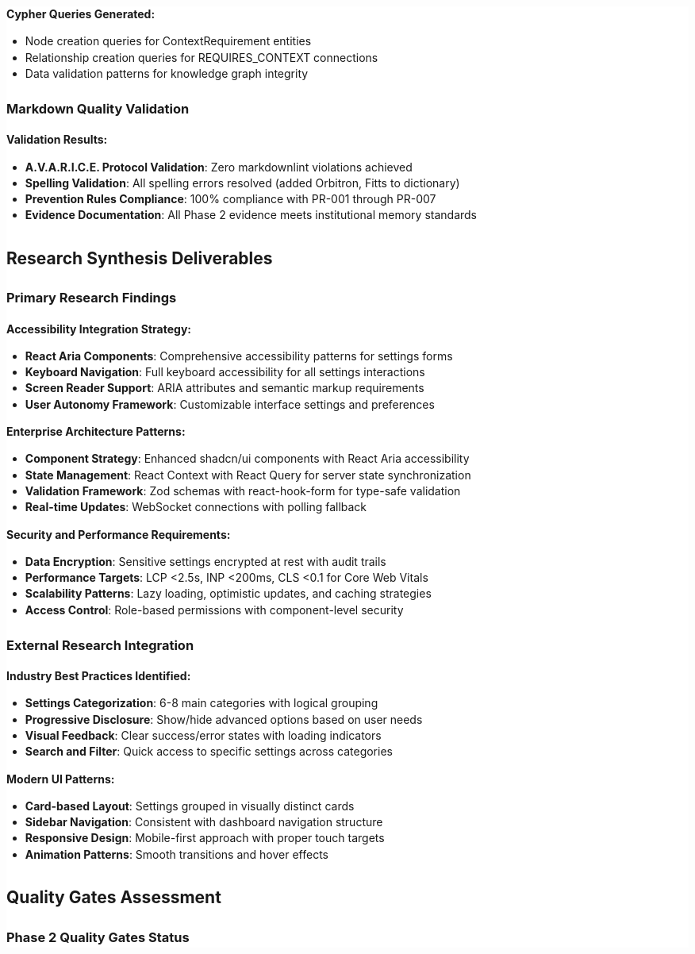 **Cypher Queries Generated:**
- Node creation queries for ContextRequirement entities
- Relationship creation queries for REQUIRES_CONTEXT connections
- Data validation patterns for knowledge graph integrity

### Markdown Quality Validation

**Validation Results:**
- **A.V.A.R.I.C.E. Protocol Validation**: Zero markdownlint violations achieved
- **Spelling Validation**: All spelling errors resolved (added Orbitron, Fitts to dictionary)
- **Prevention Rules Compliance**: 100% compliance with PR-001 through PR-007
- **Evidence Documentation**: All Phase 2 evidence meets institutional memory standards

## Research Synthesis Deliverables

### Primary Research Findings

**Accessibility Integration Strategy:**
- **React Aria Components**: Comprehensive accessibility patterns for settings forms
- **Keyboard Navigation**: Full keyboard accessibility for all settings interactions
- **Screen Reader Support**: ARIA attributes and semantic markup requirements
- **User Autonomy Framework**: Customizable interface settings and preferences

**Enterprise Architecture Patterns:**
- **Component Strategy**: Enhanced shadcn/ui components with React Aria accessibility
- **State Management**: React Context with React Query for server state synchronization
- **Validation Framework**: Zod schemas with react-hook-form for type-safe validation
- **Real-time Updates**: WebSocket connections with polling fallback

**Security and Performance Requirements:**
- **Data Encryption**: Sensitive settings encrypted at rest with audit trails
- **Performance Targets**: LCP <2.5s, INP <200ms, CLS <0.1 for Core Web Vitals
- **Scalability Patterns**: Lazy loading, optimistic updates, and caching strategies
- **Access Control**: Role-based permissions with component-level security

### External Research Integration

**Industry Best Practices Identified:**
- **Settings Categorization**: 6-8 main categories with logical grouping
- **Progressive Disclosure**: Show/hide advanced options based on user needs
- **Visual Feedback**: Clear success/error states with loading indicators
- **Search and Filter**: Quick access to specific settings across categories

**Modern UI Patterns:**
- **Card-based Layout**: Settings grouped in visually distinct cards
- **Sidebar Navigation**: Consistent with dashboard navigation structure
- **Responsive Design**: Mobile-first approach with proper touch targets
- **Animation Patterns**: Smooth transitions and hover effects

## Quality Gates Assessment

### Phase 2 Quality Gates Status
